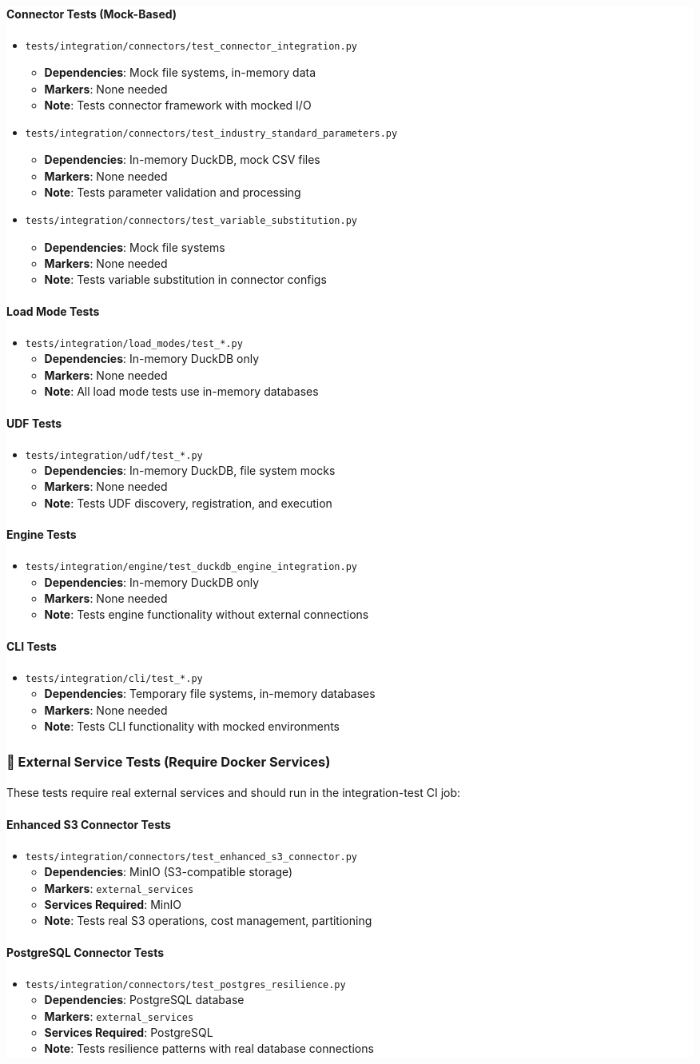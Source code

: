 #### **Connector Tests (Mock-Based)**
- `tests/integration/connectors/test_connector_integration.py`
  - **Dependencies**: Mock file systems, in-memory data
  - **Markers**: None needed
  - **Note**: Tests connector framework with mocked I/O

- `tests/integration/connectors/test_industry_standard_parameters.py`
  - **Dependencies**: In-memory DuckDB, mock CSV files
  - **Markers**: None needed
  - **Note**: Tests parameter validation and processing

- `tests/integration/connectors/test_variable_substitution.py`
  - **Dependencies**: Mock file systems
  - **Markers**: None needed
  - **Note**: Tests variable substitution in connector configs

#### **Load Mode Tests**
- `tests/integration/load_modes/test_*.py`
  - **Dependencies**: In-memory DuckDB only
  - **Markers**: None needed
  - **Note**: All load mode tests use in-memory databases

#### **UDF Tests**
- `tests/integration/udf/test_*.py`
  - **Dependencies**: In-memory DuckDB, file system mocks
  - **Markers**: None needed
  - **Note**: Tests UDF discovery, registration, and execution

#### **Engine Tests**
- `tests/integration/engine/test_duckdb_engine_integration.py`
  - **Dependencies**: In-memory DuckDB only
  - **Markers**: None needed
  - **Note**: Tests engine functionality without external connections

#### **CLI Tests**
- `tests/integration/cli/test_*.py`
  - **Dependencies**: Temporary file systems, in-memory databases
  - **Markers**: None needed
  - **Note**: Tests CLI functionality with mocked environments

### 🔴 External Service Tests (Require Docker Services)

These tests require real external services and should run in the integration-test CI job:

#### **Enhanced S3 Connector Tests**
- `tests/integration/connectors/test_enhanced_s3_connector.py`
  - **Dependencies**: MinIO (S3-compatible storage)
  - **Markers**: `external_services`
  - **Services Required**: MinIO
  - **Note**: Tests real S3 operations, cost management, partitioning

#### **PostgreSQL Connector Tests**
- `tests/integration/connectors/test_postgres_resilience.py`
  - **Dependencies**: PostgreSQL database
  - **Markers**: `external_services`
  - **Services Required**: PostgreSQL
  - **Note**: Tests resilience patterns with real database connections
